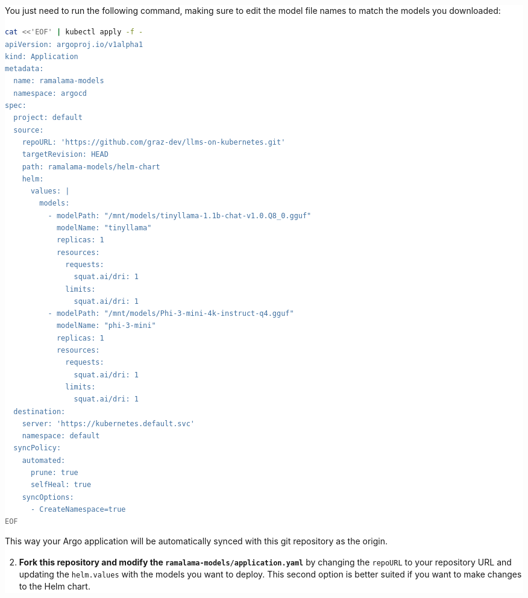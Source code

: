You just need to run the following command, making sure to edit the model file names to match the models you downloaded:

```bash
cat <<'EOF' | kubectl apply -f -
apiVersion: argoproj.io/v1alpha1
kind: Application
metadata:
  name: ramalama-models
  namespace: argocd
spec:
  project: default
  source:
    repoURL: 'https://github.com/graz-dev/llms-on-kubernetes.git'
    targetRevision: HEAD
    path: ramalama-models/helm-chart
    helm:
      values: |
        models:
          - modelPath: "/mnt/models/tinyllama-1.1b-chat-v1.0.Q8_0.gguf"
            modelName: "tinyllama"
            replicas: 1
            resources:
              requests:
                squat.ai/dri: 1
              limits:
                squat.ai/dri: 1
          - modelPath: "/mnt/models/Phi-3-mini-4k-instruct-q4.gguf"
            modelName: "phi-3-mini"
            replicas: 1
            resources:
              requests:
                squat.ai/dri: 1
              limits:
                squat.ai/dri: 1
  destination:
    server: 'https://kubernetes.default.svc'
    namespace: default
  syncPolicy:
    automated:
      prune: true
      selfHeal: true
    syncOptions:
      - CreateNamespace=true
EOF
```

This way your Argo application will be automatically synced with this git repository as the origin.

2. **Fork this repository and modify the `ramalama-models/application.yaml`** by changing the `repoURL` to your repository URL and updating the `helm.values` with the models you want to deploy. This second option is better suited if you want to make changes to the Helm chart.
